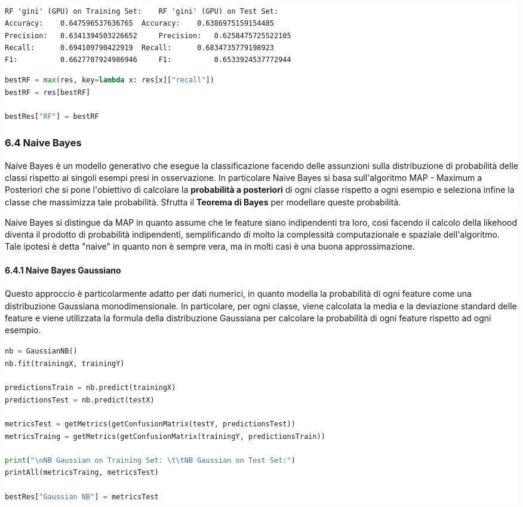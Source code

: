     RF 'gini' (GPU) on Training Set: 	RF 'gini' (GPU) on Test Set:
    Accuracy: 	 0.647596537636765 	Accuracy: 	 0.6386975159154485
    Precision: 	 0.6341394503226652 	Precision: 	 0.6258475725522105
    Recall: 	 0.694109790422919 	Recall: 	 0.6834735779198923
    F1: 		 0.6627707924986946 	F1: 		 0.6533924537772944



```python
bestRF = max(res, key=lambda x: res[x]["recall"])
bestRF = res[bestRF]

bestRes["RF"] = bestRF
```



### 6.4 Naive Bayes

Naive Bayes è un modello generativo che esegue la classificazione facendo delle assunzioni sulla distribuzione di probabilità delle classi rispetto ai singoli esempi presi in osservazione. In particolare Naive Bayes si basa sull'algoritmo MAP - Maximum a Posteriori che si pone l'obiettivo di calcolare la **probabilità a posteriori** di ogni classe rispetto a ogni esempio e seleziona infine la classe che massimizza tale probabilità. Sfrutta il **Teorema di Bayes** per modellare queste probabilità.

Naive Bayes si distingue da MAP in quanto assume che le feature siano indipendenti tra loro, così facendo il calcolo della likehood diventa il prodotto di probabilità indipendenti, semplificando di molto la complessità computazionale e spaziale dell'algoritmo. Tale ipotesi è detta "naive" in quanto non è sempre vera, ma in molti casi è una buona approssimazione.



#### 6.4.1 Naive Bayes Gaussiano

Questo approccio è particolarmente adatto per dati numerici, in quanto modella la probabilità di ogni feature come una distribuzione Gaussiana monodimensionale. In particolare, per ogni classe, viene calcolata la media e la deviazione standard delle feature e viene utilizzata la formula della distribuzione Gaussiana per calcolare la probabilità di ogni feature rispetto ad ogni esempio.


```python
nb = GaussianNB()
nb.fit(trainingX, trainingY)

predictionsTrain = nb.predict(trainingX)
predictionsTest = nb.predict(testX)

metricsTest = getMetrics(getConfusionMatrix(testY, predictionsTest))
metricsTraing = getMetrics(getConfusionMatrix(trainingY, predictionsTrain))

print("\nNB Gaussian on Training Set: \t\tNB Gaussian on Test Set:")
printAll(metricsTraing, metricsTest)

bestRes["Gaussian NB"] = metricsTest
```


